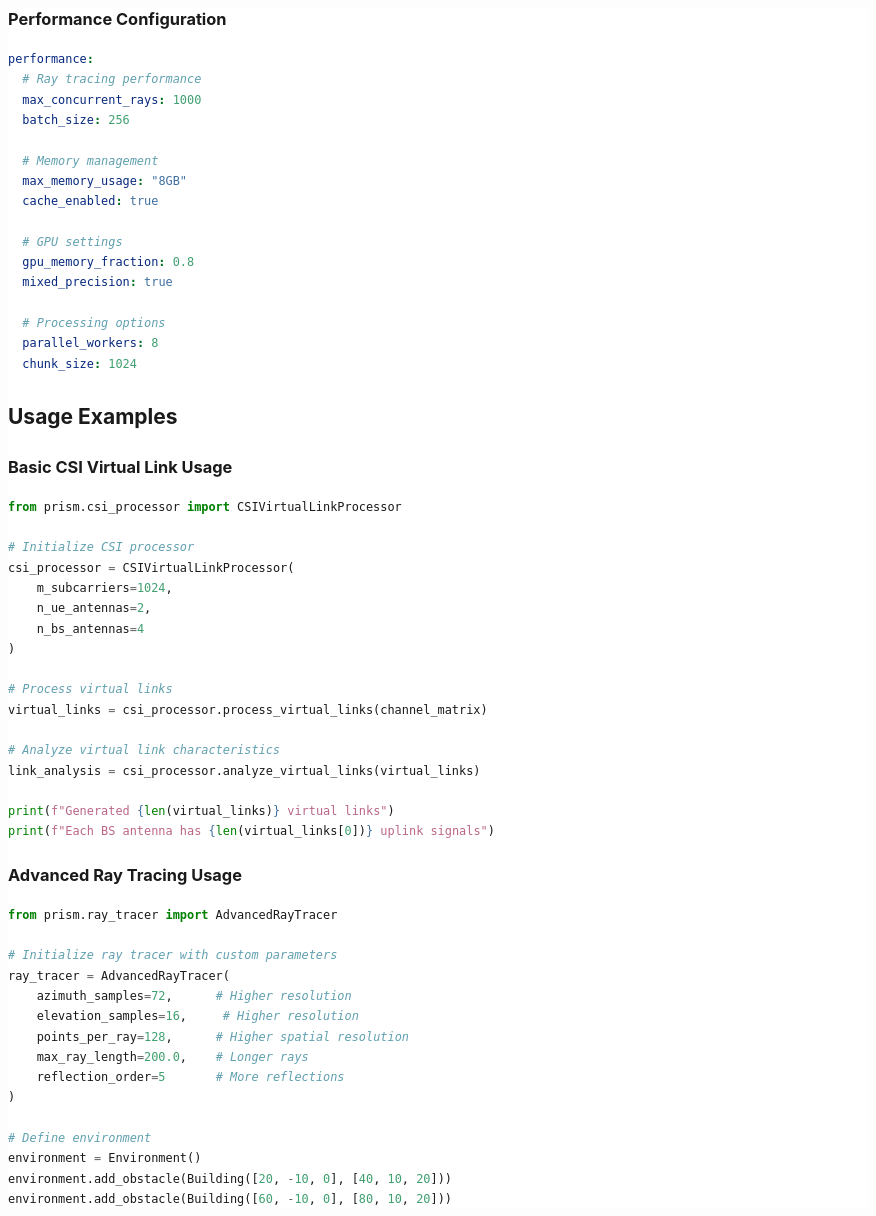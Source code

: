 ### Performance Configuration

```yaml
performance:
  # Ray tracing performance
  max_concurrent_rays: 1000
  batch_size: 256
  
  # Memory management
  max_memory_usage: "8GB"
  cache_enabled: true
  
  # GPU settings
  gpu_memory_fraction: 0.8
  mixed_precision: true
  
  # Processing options
  parallel_workers: 8
  chunk_size: 1024
```

## Usage Examples

### Basic CSI Virtual Link Usage

```python
from prism.csi_processor import CSIVirtualLinkProcessor

# Initialize CSI processor
csi_processor = CSIVirtualLinkProcessor(
    m_subcarriers=1024,
    n_ue_antennas=2,
    n_bs_antennas=4
)

# Process virtual links
virtual_links = csi_processor.process_virtual_links(channel_matrix)

# Analyze virtual link characteristics
link_analysis = csi_processor.analyze_virtual_links(virtual_links)

print(f"Generated {len(virtual_links)} virtual links")
print(f"Each BS antenna has {len(virtual_links[0])} uplink signals")
```

### Advanced Ray Tracing Usage

```python
from prism.ray_tracer import AdvancedRayTracer

# Initialize ray tracer with custom parameters
ray_tracer = AdvancedRayTracer(
    azimuth_samples=72,      # Higher resolution
    elevation_samples=16,     # Higher resolution
    points_per_ray=128,      # Higher spatial resolution
    max_ray_length=200.0,    # Longer rays
    reflection_order=5       # More reflections
)

# Define environment
environment = Environment()
environment.add_obstacle(Building([20, -10, 0], [40, 10, 20]))
environment.add_obstacle(Building([60, -10, 0], [80, 10, 20]))

```